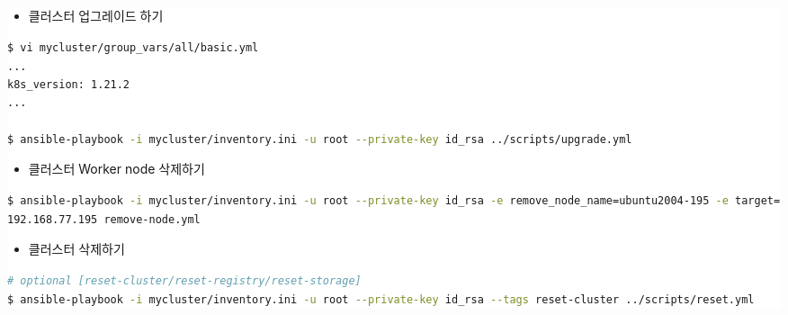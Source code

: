
  - 클러스터 업그레이드 하기
```bash
$ vi mycluster/group_vars/all/basic.yml
...
k8s_version: 1.21.2
...

$ ansible-playbook -i mycluster/inventory.ini -u root --private-key id_rsa ../scripts/upgrade.yml
```  

  - 클러스터 Worker node 삭제하기
```bash
$ ansible-playbook -i mycluster/inventory.ini -u root --private-key id_rsa -e remove_node_name=ubuntu2004-195 -e target=192.168.77.195 remove-node.yml
```

  - 클러스터 삭제하기
```bash
# optional [reset-cluster/reset-registry/reset-storage]
$ ansible-playbook -i mycluster/inventory.ini -u root --private-key id_rsa --tags reset-cluster ../scripts/reset.yml
```